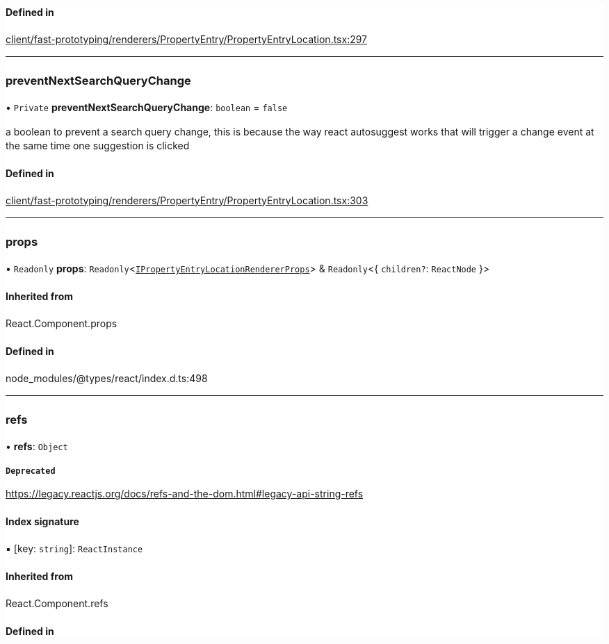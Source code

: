 #### Defined in

[client/fast-prototyping/renderers/PropertyEntry/PropertyEntryLocation.tsx:297](https://github.com/onzag/itemize/blob/73e0c39e/client/fast-prototyping/renderers/PropertyEntry/PropertyEntryLocation.tsx#L297)

___

### preventNextSearchQueryChange

• `Private` **preventNextSearchQueryChange**: `boolean` = `false`

a boolean to prevent a search query change, this is because
the way react autosuggest works that will trigger a change event
at the same time one suggestion is clicked

#### Defined in

[client/fast-prototyping/renderers/PropertyEntry/PropertyEntryLocation.tsx:303](https://github.com/onzag/itemize/blob/73e0c39e/client/fast-prototyping/renderers/PropertyEntry/PropertyEntryLocation.tsx#L303)

___

### props

• `Readonly` **props**: `Readonly`\<[`IPropertyEntryLocationRendererProps`](../interfaces/client_internal_components_PropertyEntry_PropertyEntryLocation.IPropertyEntryLocationRendererProps.md)\> & `Readonly`\<\{ `children?`: `ReactNode`  }\>

#### Inherited from

React.Component.props

#### Defined in

node_modules/@types/react/index.d.ts:498

___

### refs

• **refs**: `Object`

**`Deprecated`**

https://legacy.reactjs.org/docs/refs-and-the-dom.html#legacy-api-string-refs

#### Index signature

▪ [key: `string`]: `ReactInstance`

#### Inherited from

React.Component.refs

#### Defined in
